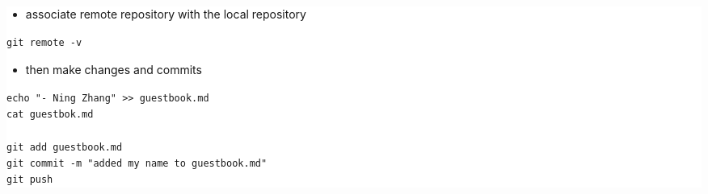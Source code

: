 + associate remote repository with the local repository

~~~
git remote -v
~~~

+ then make changes and commits
~~~~
echo "- Ning Zhang" >> guestbook.md
cat guestbok.md

git add guestbook.md
git commit -m "added my name to guestbook.md"
git push
~~~~


